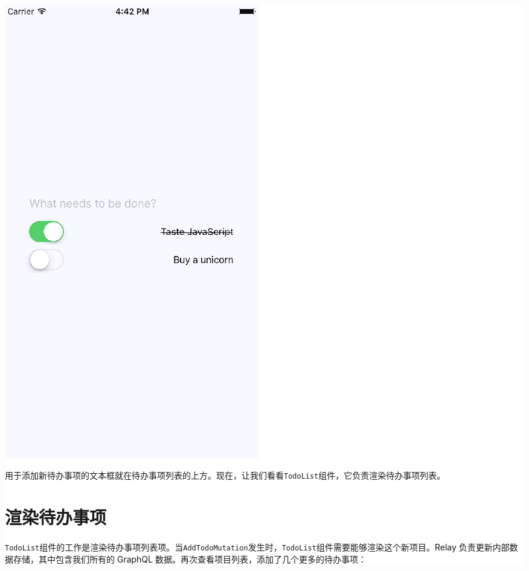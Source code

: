 ![](img/e3ff8741-63d2-4e06-804a-1bc807755549.png)

用于添加新待办事项的文本框就在待办事项列表的上方。现在，让我们看看`TodoList`组件，它负责渲染待办事项列表。

# 渲染待办事项

`TodoList`组件的工作是渲染待办事项列表项。当`AddTodoMutation`发生时，`TodoList`组件需要能够渲染这个新项目。Relay 负责更新内部数据存储，其中包含我们所有的 GraphQL 数据。再次查看项目列表，添加了几个更多的待办事项：
